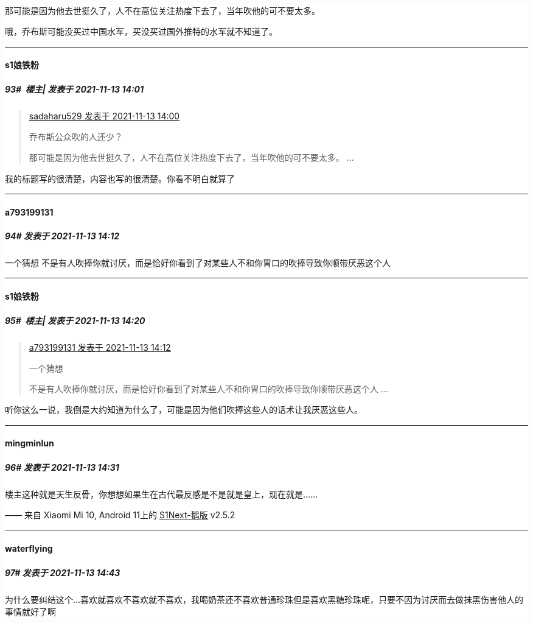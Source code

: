 那可能是因为他去世挺久了，人不在高位关注热度下去了，当年吹他的可不要太多。

哦，乔布斯可能没买过中国水军，买没买过国外推特的水军就不知道了。

*****

####  s1娘铁粉  
##### 93#         楼主| 发表于 2021-11-13 14:01

<blockquote><a href="httphttps://bbs.saraba1st.com/2b/forum.php?mod=redirect&amp;goto=findpost&amp;pid=53529440&amp;ptid=2037246" target="_blank">sadaharu529 发表于 2021-11-13 14:00</a>

乔布斯公众吹的人还少？

那可能是因为他去世挺久了，人不在高位关注热度下去了，当年吹他的可不要太多。 ...</blockquote>
我的标题写的很清楚，内容也写的很清楚。你看不明白就算了



*****

####  a793199131  
##### 94#       发表于 2021-11-13 14:12

一个猜想
不是有人吹捧你就讨厌，而是恰好你看到了对某些人不和你胃口的吹捧导致你顺带厌恶这个人

*****

####  s1娘铁粉  
##### 95#         楼主| 发表于 2021-11-13 14:20

<blockquote><a href="httphttps://bbs.saraba1st.com/2b/forum.php?mod=redirect&amp;goto=findpost&amp;pid=53529557&amp;ptid=2037246" target="_blank">a793199131 发表于 2021-11-13 14:12</a>

一个猜想

不是有人吹捧你就讨厌，而是恰好你看到了对某些人不和你胃口的吹捧导致你顺带厌恶这个人 ...</blockquote>
听你这么一说，我倒是大约知道为什么了，可能是因为他们吹捧这些人的话术让我厌恶这些人。



*****

####  mingminlun  
##### 96#       发表于 2021-11-13 14:31

楼主这种就是天生反骨，你想想如果生在古代最反感是不是就是皇上，现在就是……

—— 来自 Xiaomi Mi 10, Android 11上的 [S1Next-鹅版](https://github.com/ykrank/S1-Next/releases) v2.5.2

*****

####  waterflying  
##### 97#       发表于 2021-11-13 14:43

为什么要纠结这个…喜欢就喜欢不喜欢就不喜欢，我喝奶茶还不喜欢普通珍珠但是喜欢黑糖珍珠呢，只要不因为讨厌而去做抹黑伤害他人的事情就好了啊
